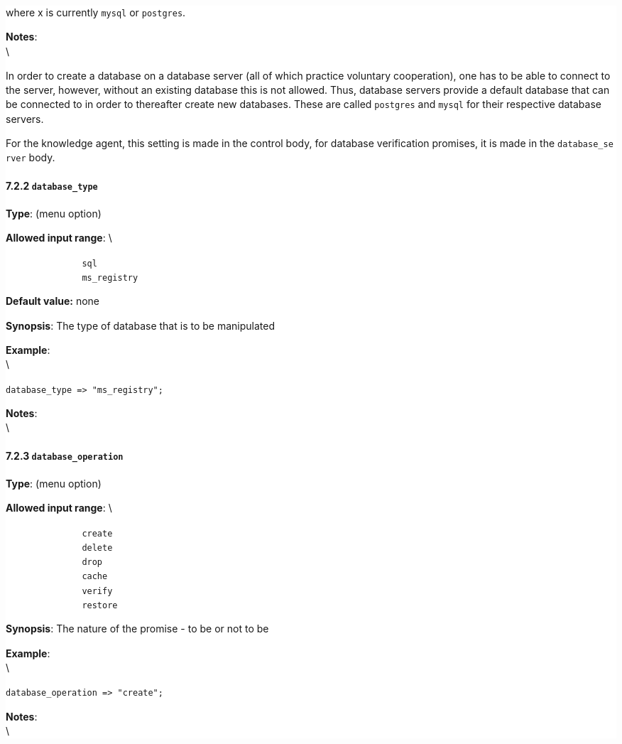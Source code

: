 
where x is currently `mysql` or `postgres`.

**Notes**:\
 \

In order to create a database on a database server (all of which
practice voluntary cooperation), one has to be able to connect to the
server, however, without an existing database this is not allowed. Thus,
database servers provide a default database that can be connected to in
order to thereafter create new databases. These are called `postgres`
and `mysql` for their respective database servers.

For the knowledge agent, this setting is made in the control body, for
database verification promises, it is made in the `database_server`
body.

#### 7.2.2 `database_type`

**Type**: (menu option)

**Allowed input range**: \

                   sql
                   ms_registry

**Default value:** none

**Synopsis**: The type of database that is to be manipulated

**Example**:\
 \

    database_type => "ms_registry";

**Notes**:\
 \

#### 7.2.3 `database_operation`

**Type**: (menu option)

**Allowed input range**: \

                   create
                   delete
                   drop
                   cache
                   verify
                   restore

**Synopsis**: The nature of the promise - to be or not to be

**Example**:\
 \

    database_operation => "create";

**Notes**:\
 \
